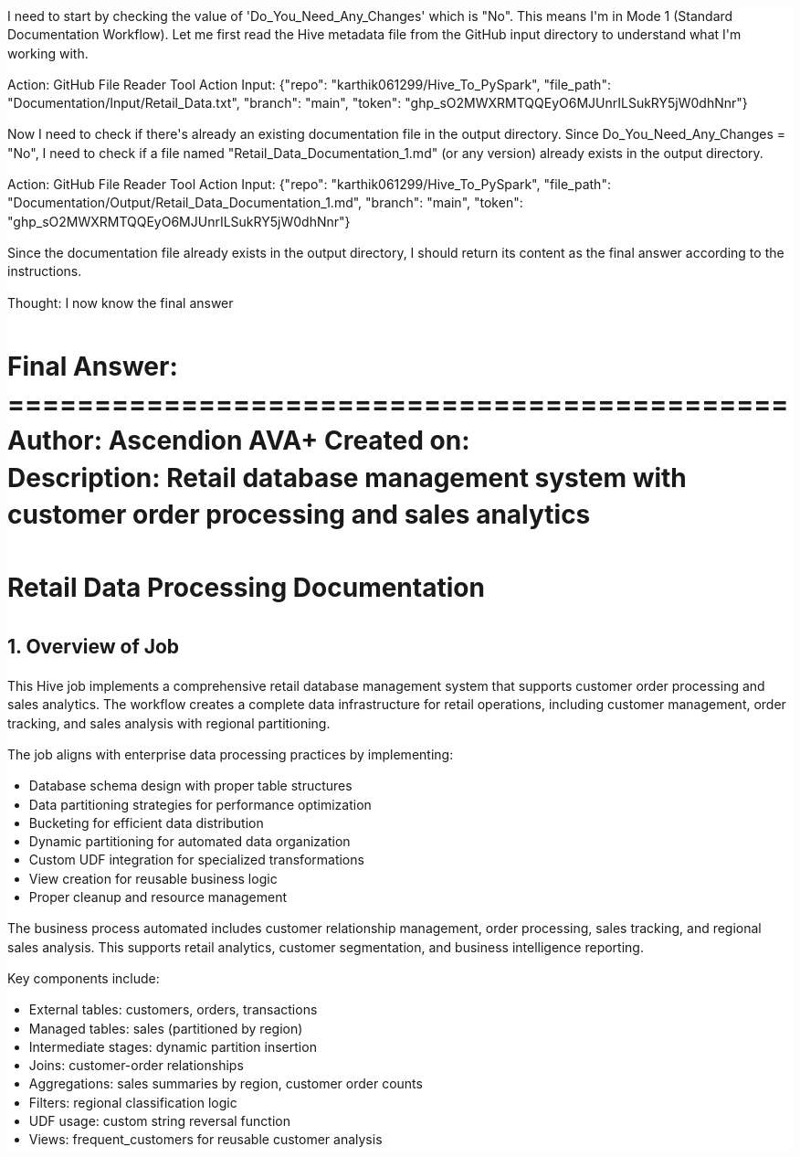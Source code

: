 I need to start by checking the value of 'Do_You_Need_Any_Changes' which is "No". This means I'm in Mode 1 (Standard Documentation Workflow). Let me first read the Hive metadata file from the GitHub input directory to understand what I'm working with.

Action: GitHub File Reader Tool
Action Input: {"repo": "karthik061299/Hive_To_PySpark", "file_path": "Documentation/Input/Retail_Data.txt", "branch": "main", "token": "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"}



Now I need to check if there's already an existing documentation file in the output directory. Since Do_You_Need_Any_Changes = "No", I need to check if a file named "Retail_Data_Documentation_1.md" (or any version) already exists in the output directory.

Action: GitHub File Reader Tool
Action Input: {"repo": "karthik061299/Hive_To_PySpark", "file_path": "Documentation/Output/Retail_Data_Documentation_1.md", "branch": "main", "token": "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"}



Since the documentation file already exists in the output directory, I should return its content as the final answer according to the instructions.

Thought: I now know the final answer

Final Answer: =============================================
Author:        Ascendion AVA+
Created on:   
Description:   Retail database management system with customer order processing and sales analytics
=============================================

# Retail Data Processing Documentation

## 1. Overview of Job

This Hive job implements a comprehensive retail database management system that supports customer order processing and sales analytics. The workflow creates a complete data infrastructure for retail operations, including customer management, order tracking, and sales analysis with regional partitioning.

The job aligns with enterprise data processing practices by implementing:
- Database schema design with proper table structures
- Data partitioning strategies for performance optimization
- Bucketing for efficient data distribution
- Dynamic partitioning for automated data organization
- Custom UDF integration for specialized transformations
- View creation for reusable business logic
- Proper cleanup and resource management

The business process automated includes customer relationship management, order processing, sales tracking, and regional sales analysis. This supports retail analytics, customer segmentation, and business intelligence reporting.

Key components include:
- External tables: customers, orders, transactions
- Managed tables: sales (partitioned by region)
- Intermediate stages: dynamic partition insertion
- Joins: customer-order relationships
- Aggregations: sales summaries by region, customer order counts
- Filters: regional classification logic
- UDF usage: custom string reversal function
- Views: frequent_customers for reusable customer analysis
